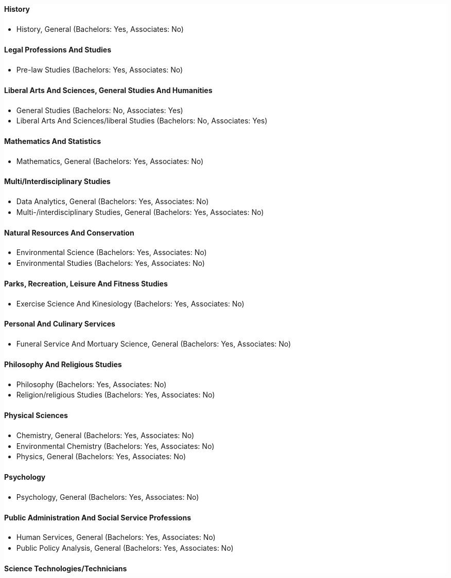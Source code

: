 #### History

- History, General (Bachelors: Yes, Associates: No)

#### Legal Professions And Studies

- Pre-law Studies (Bachelors: Yes, Associates: No)

#### Liberal Arts And Sciences, General Studies And Humanities

- General Studies (Bachelors: No, Associates: Yes)
- Liberal Arts And Sciences/liberal Studies (Bachelors: No, Associates: Yes)

#### Mathematics And Statistics

- Mathematics, General (Bachelors: Yes, Associates: No)

#### Multi/Interdisciplinary Studies

- Data Analytics, General (Bachelors: Yes, Associates: No)
- Multi-/interdisciplinary Studies, General (Bachelors: Yes, Associates: No)

#### Natural Resources And Conservation

- Environmental Science (Bachelors: Yes, Associates: No)
- Environmental Studies (Bachelors: Yes, Associates: No)

#### Parks, Recreation, Leisure And Fitness Studies

- Exercise Science And Kinesiology (Bachelors: Yes, Associates: No)

#### Personal And Culinary Services

- Funeral Service And Mortuary Science, General (Bachelors: Yes, Associates: No)

#### Philosophy And Religious Studies

- Philosophy (Bachelors: Yes, Associates: No)
- Religion/religious Studies (Bachelors: Yes, Associates: No)

#### Physical Sciences

- Chemistry, General (Bachelors: Yes, Associates: No)
- Environmental Chemistry (Bachelors: Yes, Associates: No)
- Physics, General (Bachelors: Yes, Associates: No)

#### Psychology

- Psychology, General (Bachelors: Yes, Associates: No)

#### Public Administration And Social Service Professions

- Human Services, General (Bachelors: Yes, Associates: No)
- Public Policy Analysis, General (Bachelors: Yes, Associates: No)

#### Science Technologies/Technicians
